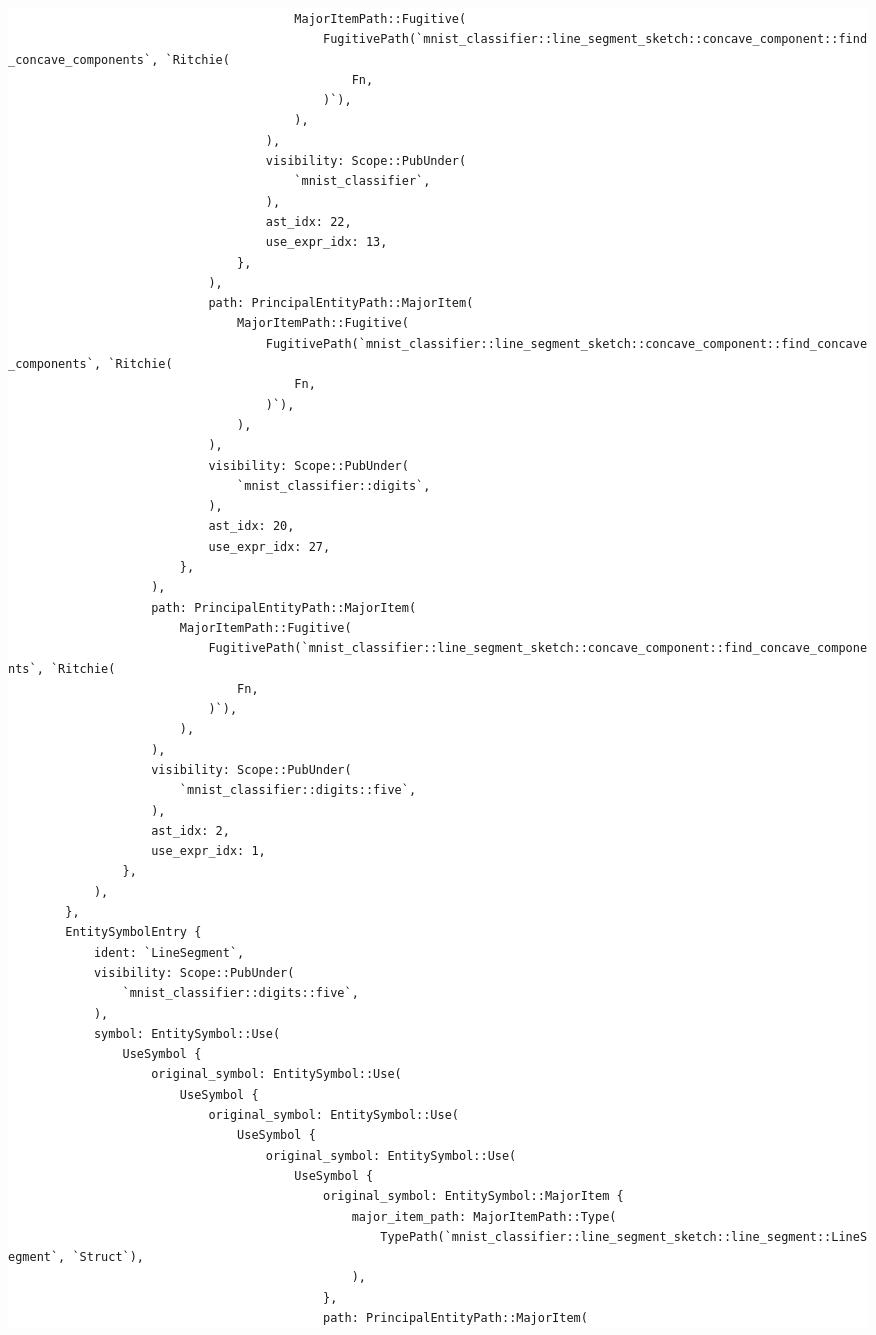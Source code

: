                                             MajorItemPath::Fugitive(
                                                FugitivePath(`mnist_classifier::line_segment_sketch::concave_component::find_concave_components`, `Ritchie(
                                                    Fn,
                                                )`),
                                            ),
                                        ),
                                        visibility: Scope::PubUnder(
                                            `mnist_classifier`,
                                        ),
                                        ast_idx: 22,
                                        use_expr_idx: 13,
                                    },
                                ),
                                path: PrincipalEntityPath::MajorItem(
                                    MajorItemPath::Fugitive(
                                        FugitivePath(`mnist_classifier::line_segment_sketch::concave_component::find_concave_components`, `Ritchie(
                                            Fn,
                                        )`),
                                    ),
                                ),
                                visibility: Scope::PubUnder(
                                    `mnist_classifier::digits`,
                                ),
                                ast_idx: 20,
                                use_expr_idx: 27,
                            },
                        ),
                        path: PrincipalEntityPath::MajorItem(
                            MajorItemPath::Fugitive(
                                FugitivePath(`mnist_classifier::line_segment_sketch::concave_component::find_concave_components`, `Ritchie(
                                    Fn,
                                )`),
                            ),
                        ),
                        visibility: Scope::PubUnder(
                            `mnist_classifier::digits::five`,
                        ),
                        ast_idx: 2,
                        use_expr_idx: 1,
                    },
                ),
            },
            EntitySymbolEntry {
                ident: `LineSegment`,
                visibility: Scope::PubUnder(
                    `mnist_classifier::digits::five`,
                ),
                symbol: EntitySymbol::Use(
                    UseSymbol {
                        original_symbol: EntitySymbol::Use(
                            UseSymbol {
                                original_symbol: EntitySymbol::Use(
                                    UseSymbol {
                                        original_symbol: EntitySymbol::Use(
                                            UseSymbol {
                                                original_symbol: EntitySymbol::MajorItem {
                                                    major_item_path: MajorItemPath::Type(
                                                        TypePath(`mnist_classifier::line_segment_sketch::line_segment::LineSegment`, `Struct`),
                                                    ),
                                                },
                                                path: PrincipalEntityPath::MajorItem(